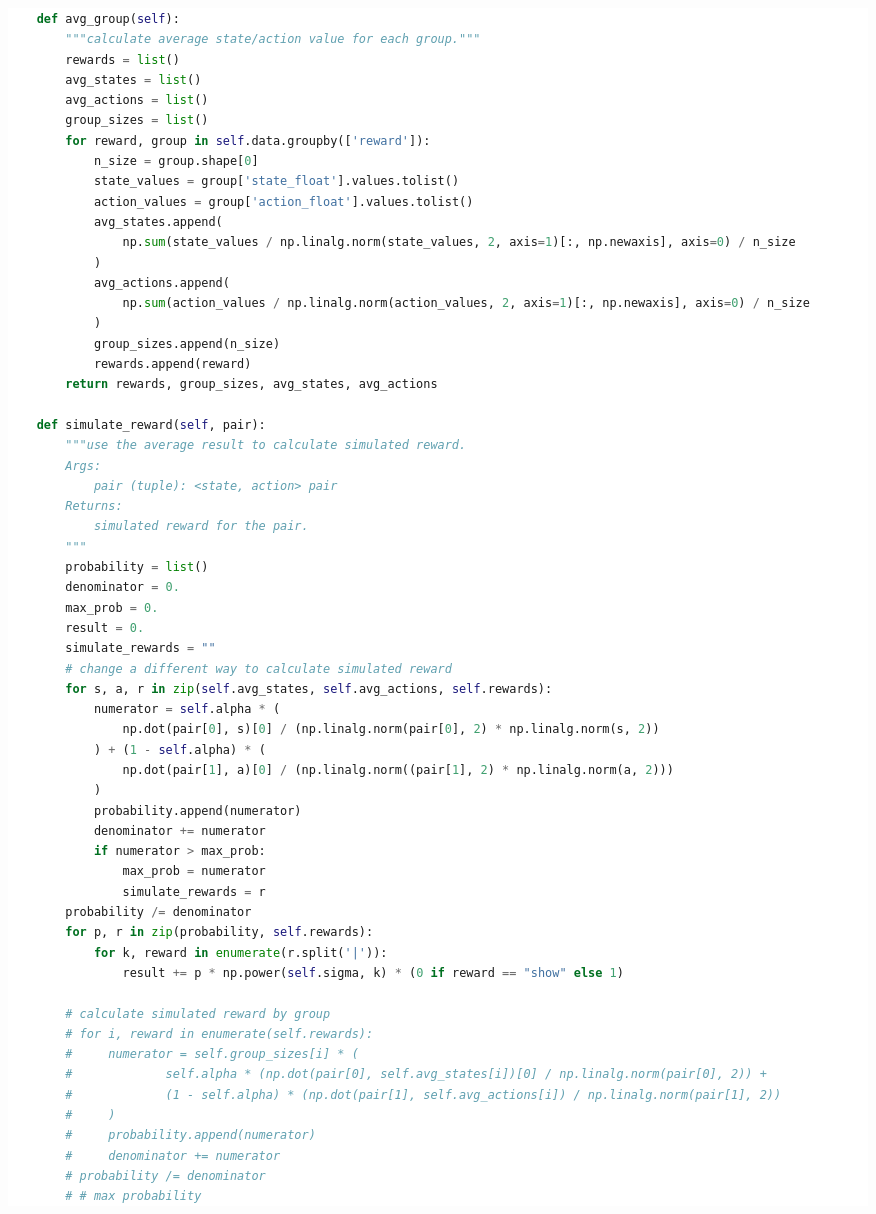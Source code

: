 ```python
    def avg_group(self):
        """calculate average state/action value for each group."""
        rewards = list()
        avg_states = list()
        avg_actions = list()
        group_sizes = list()
        for reward, group in self.data.groupby(['reward']):
            n_size = group.shape[0]
            state_values = group['state_float'].values.tolist()
            action_values = group['action_float'].values.tolist()
            avg_states.append(
                np.sum(state_values / np.linalg.norm(state_values, 2, axis=1)[:, np.newaxis], axis=0) / n_size
            )
            avg_actions.append(
                np.sum(action_values / np.linalg.norm(action_values, 2, axis=1)[:, np.newaxis], axis=0) / n_size
            )
            group_sizes.append(n_size)
            rewards.append(reward)
        return rewards, group_sizes, avg_states, avg_actions

    def simulate_reward(self, pair):
        """use the average result to calculate simulated reward.
        Args:
            pair (tuple): <state, action> pair
        Returns:
            simulated reward for the pair.
        """
        probability = list()
        denominator = 0.
        max_prob = 0.
        result = 0.
        simulate_rewards = ""
        # change a different way to calculate simulated reward
        for s, a, r in zip(self.avg_states, self.avg_actions, self.rewards):
            numerator = self.alpha * (
                np.dot(pair[0], s)[0] / (np.linalg.norm(pair[0], 2) * np.linalg.norm(s, 2))
            ) + (1 - self.alpha) * (
                np.dot(pair[1], a)[0] / (np.linalg.norm((pair[1], 2) * np.linalg.norm(a, 2)))
            )
            probability.append(numerator)
            denominator += numerator
            if numerator > max_prob:
                max_prob = numerator
                simulate_rewards = r
        probability /= denominator
        for p, r in zip(probability, self.rewards):
            for k, reward in enumerate(r.split('|')):
                result += p * np.power(self.sigma, k) * (0 if reward == "show" else 1)

        # calculate simulated reward by group
        # for i, reward in enumerate(self.rewards):
        #     numerator = self.group_sizes[i] * (
        #             self.alpha * (np.dot(pair[0], self.avg_states[i])[0] / np.linalg.norm(pair[0], 2)) +
        #             (1 - self.alpha) * (np.dot(pair[1], self.avg_actions[i]) / np.linalg.norm(pair[1], 2))
        #     )
        #     probability.append(numerator)
        #     denominator += numerator
        # probability /= denominator
        # # max probability
```